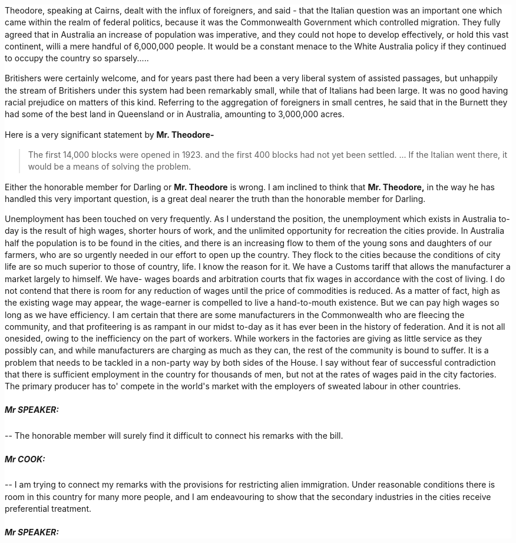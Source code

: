 Theodore, speaking at Cairns, dealt with the influx of foreigners, and said - that the Italian question was an important one which came within the realm of federal politics, because it was the Commonwealth Government which controlled migration. They fully agreed that in Australia an increase of population was imperative, and they could not hope to develop effectively, or hold this vast continent, willi a mere handful of 6,000,000 people. It would be a constant menace to the White Australia policy if they continued to occupy the country so sparsely..... 

Britishers were certainly welcome, and for years past there had been a very liberal system of assisted passages, but unhappily the stream of Britishers under this system had been remarkably small, while that of Italians had been large. It was no good having racial prejudice on matters of this kind. Referring to the aggregation of foreigners in small centres, he said that in the Burnett they had some of the best land in Queensland or in Australia, amounting to 3,000,000 acres. 

Here is a very significant statement by  **Mr. Theodore-** 

  >The first 14,000 blocks were opened in 1923. and the first 400 blocks had not yet been settled. ... If the Italian went there, it would be a means of solving the problem. 

Either the honorable member for Darling or  **Mr. Theodore**  is wrong. I am inclined to think that  **Mr. Theodore,**  in the way he has handled this very important question, is a great deal nearer the truth than the honorable member for Darling. 

Unemployment has been touched on very frequently. As I understand the position, the unemployment which exists in Australia to-day is the result of high wages, shorter hours of work, and the unlimited opportunity for recreation the cities provide. In Australia half the population is to be found in the cities, and there is an increasing flow to them of the young sons and daughters of our farmers, who are so urgently needed in our effort to open up the country. They flock to the cities because the conditions of city life are so much superior to those of country, life. I know the reason for it. We have a Customs tariff that allows the manufacturer a market largely to himself. We have- wages boards and arbitration courts that fix wages in accordance with the cost of living. I do not contend that there is room for any reduction of wages until the price of commodities is reduced. As a matter of fact, high as the existing wage may appear, the wage-earner is compelled to live a hand-to-mouth existence. But we can pay high wages so long as we have efficiency. I am certain that there are some manufacturers in the Commonwealth who are fleecing the community, and that profiteering is as rampant in our midst to-day as it has ever been in the history of federation. And it is not all onesided, owing to the inefficiency on the part of workers. While workers in the factories are giving as little service as they possibly can, and while manufacturers are charging as much as they can, the rest of the community is bound to suffer. It is a problem that needs to be tackled in a non-party way by both sides of the House. I say without fear of successful contradiction that there is sufficient employment in the country for thousands of men, but not at the rates of wages paid in the city factories. The primary producer has to' compete in the world's market with the employers of sweated labour in other countries. 

##### Mr SPEAKER:

-- The honorable member will surely find it difficult to connect his remarks with the bill. 

##### Mr COOK:

-- I am trying to connect my remarks with the provisions for restricting alien immigration. Under reasonable conditions there is room in this country for many more people, and I am endeavouring to show that the secondary industries in the cities receive preferential treatment. 

##### Mr SPEAKER:
